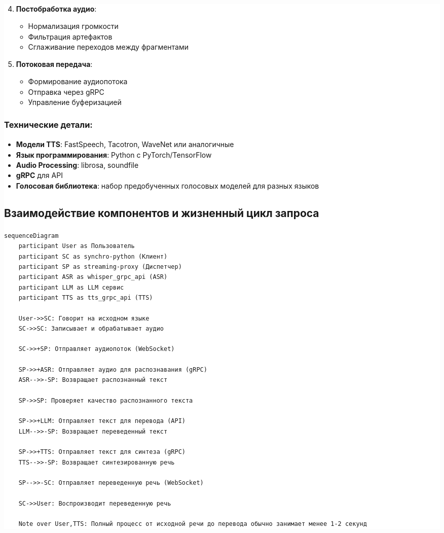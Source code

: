4. **Постобработка аудио**:
   - Нормализация громкости
   - Фильтрация артефактов
   - Сглаживание переходов между фрагментами

5. **Потоковая передача**:
   - Формирование аудиопотока
   - Отправка через gRPC
   - Управление буферизацией

### Технические детали:

- **Модели TTS**: FastSpeech, Tacotron, WaveNet или аналогичные
- **Язык программирования**: Python с PyTorch/TensorFlow
- **Audio Processing**: librosa, soundfile
- **gRPC** для API
- **Голосовая библиотека**: набор предобученных голосовых моделей для разных языков

## Взаимодействие компонентов и жизненный цикл запроса

```mermaid
sequenceDiagram
    participant User as Пользователь
    participant SC as synchro-python (Клиент)
    participant SP as streaming-proxy (Диспетчер)
    participant ASR as whisper_grpc_api (ASR)
    participant LLM as LLM сервис
    participant TTS as tts_grpc_api (TTS)
    
    User->>SC: Говорит на исходном языке
    SC->>SC: Записывает и обрабатывает аудио
    
    SC->>+SP: Отправляет аудиопоток (WebSocket)
    
    SP->>+ASR: Отправляет аудио для распознавания (gRPC)
    ASR-->>-SP: Возвращает распознанный текст
    
    SP->>SP: Проверяет качество распознанного текста
    
    SP->>+LLM: Отправляет текст для перевода (API)
    LLM-->>-SP: Возвращает переведенный текст
    
    SP->>+TTS: Отправляет текст для синтеза (gRPC)
    TTS-->>-SP: Возвращает синтезированную речь
    
    SP-->>-SC: Отправляет переведенную речь (WebSocket)
    
    SC->>User: Воспроизводит переведенную речь
    
    Note over User,TTS: Полный процесс от исходной речи до перевода обычно занимает менее 1-2 секунд
```
